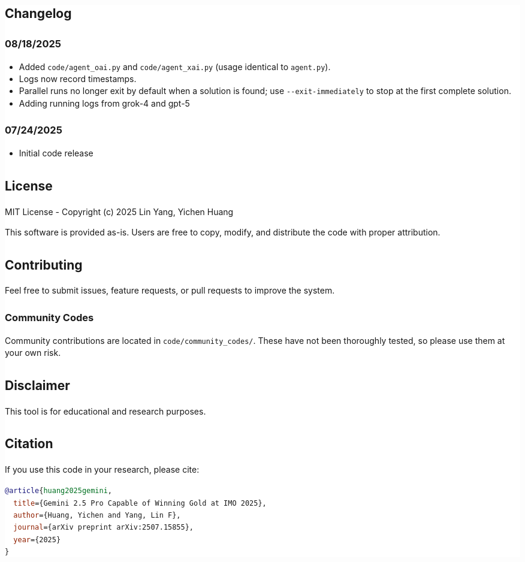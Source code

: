 ## Changelog 

### 08/18/2025

- Added `code/agent_oai.py` and `code/agent_xai.py` (usage identical to `agent.py`).
- Logs now record timestamps.
- Parallel runs no longer exit by default when a solution is found; use `--exit-immediately` to stop at the first complete solution.
- Adding running logs from grok-4 and gpt-5

### 07/24/2025 

- Initial code release

## License

MIT License - Copyright (c) 2025 Lin Yang, Yichen Huang

This software is provided as-is. Users are free to copy, modify, and distribute the code with proper attribution.

## Contributing

Feel free to submit issues, feature requests, or pull requests to improve the system.

### Community Codes

Community contributions are located in `code/community_codes/`. These have not been thoroughly tested, so please use them at your own risk. 

## Disclaimer

This tool is for educational and research purposes. 

## Citation

If you use this code in your research, please cite:

```bibtex
@article{huang2025gemini,
  title={Gemini 2.5 Pro Capable of Winning Gold at IMO 2025},
  author={Huang, Yichen and Yang, Lin F},
  journal={arXiv preprint arXiv:2507.15855},
  year={2025}
}
``` 
